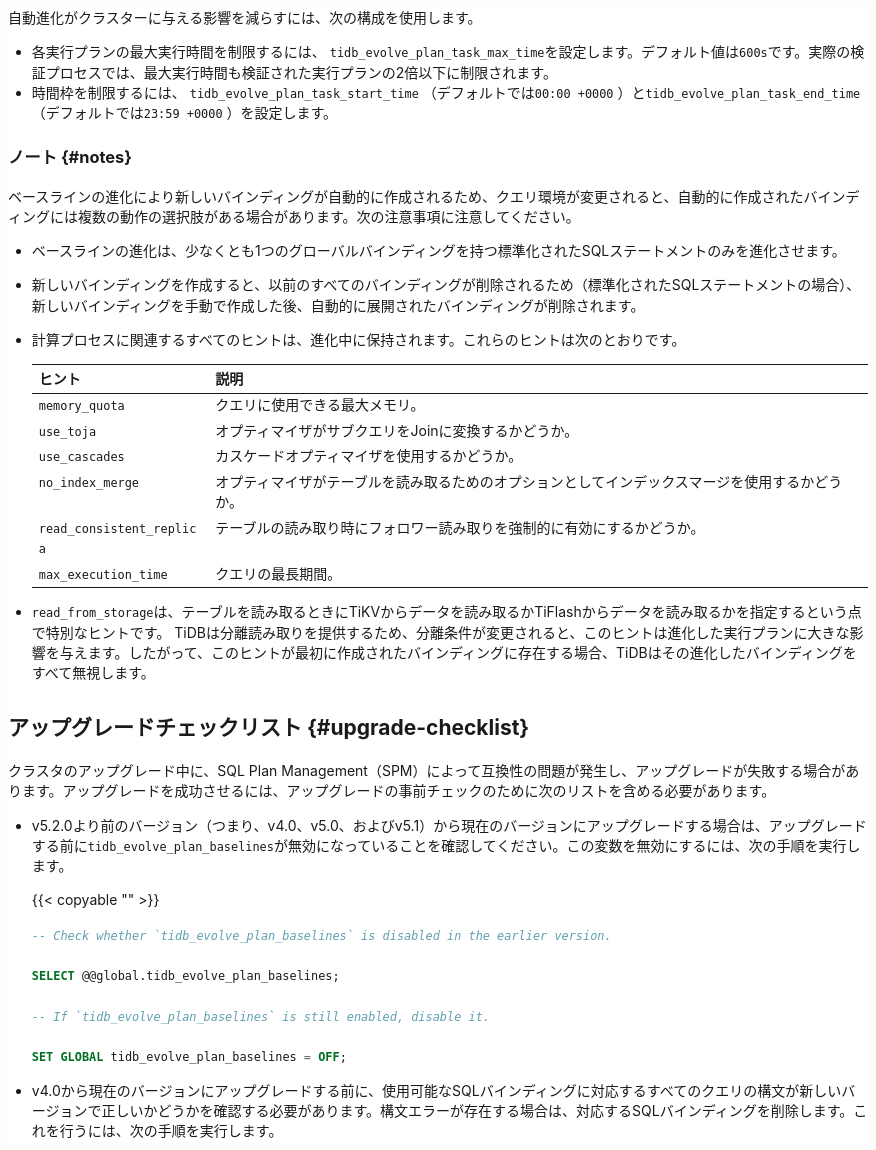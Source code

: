 自動進化がクラスターに与える影響を減らすには、次の構成を使用します。

-   各実行プランの最大実行時間を制限するには、 `tidb_evolve_plan_task_max_time`を設定します。デフォルト値は`600s`です。実際の検証プロセスでは、最大実行時間も検証された実行プランの2倍以下に制限されます。
-   時間枠を制限するには、 `tidb_evolve_plan_task_start_time` （デフォルトでは`00:00 +0000` ）と`tidb_evolve_plan_task_end_time` （デフォルトでは`23:59 +0000` ）を設定します。

### ノート {#notes}

ベースラインの進化により新しいバインディングが自動的に作成されるため、クエリ環境が変更されると、自動的に作成されたバインディングには複数の動作の選択肢がある場合があります。次の注意事項に注意してください。

-   ベースラインの進化は、少なくとも1つのグローバルバインディングを持つ標準化されたSQLステートメントのみを進化させます。

-   新しいバインディングを作成すると、以前のすべてのバインディングが削除されるため（標準化されたSQLステートメントの場合）、新しいバインディングを手動で作成した後、自動的に展開されたバインディングが削除されます。

-   計算プロセスに関連するすべてのヒントは、進化中に保持されます。これらのヒントは次のとおりです。

    | ヒント                       | 説明                                              |
    | :------------------------ | :---------------------------------------------- |
    | `memory_quota`            | クエリに使用できる最大メモリ。                                 |
    | `use_toja`                | オプティマイザがサブクエリをJoinに変換するかどうか。                    |
    | `use_cascades`            | カスケードオプティマイザを使用するかどうか。                          |
    | `no_index_merge`          | オプティマイザがテーブルを読み取るためのオプションとしてインデックスマージを使用するかどうか。 |
    | `read_consistent_replica` | テーブルの読み取り時にフォロワー読み取りを強制的に有効にするかどうか。             |
    | `max_execution_time`      | クエリの最長期間。                                       |

-   `read_from_storage`は、テーブルを読み取るときにTiKVからデータを読み取るかTiFlashからデータを読み取るかを指定するという点で特別なヒントです。 TiDBは分離読み取りを提供するため、分離条件が変更されると、このヒントは進化した実行プランに大きな影響を与えます。したがって、このヒントが最初に作成されたバインディングに存在する場合、TiDBはその進化したバインディングをすべて無視します。

## アップグレードチェックリスト {#upgrade-checklist}

クラスタのアップグレード中に、SQL Plan Management（SPM）によって互換性の問題が発生し、アップグレードが失敗する場合があります。アップグレードを成功させるには、アップグレードの事前チェックのために次のリストを含める必要があります。

-   v5.2.0より前のバージョン（つまり、v4.0、v5.0、およびv5.1）から現在のバージョンにアップグレードする場合は、アップグレードする前に`tidb_evolve_plan_baselines`が無効になっていることを確認してください。この変数を無効にするには、次の手順を実行します。

    {{< copyable "" >}}

    ```sql
    -- Check whether `tidb_evolve_plan_baselines` is disabled in the earlier version.

    SELECT @@global.tidb_evolve_plan_baselines;

    -- If `tidb_evolve_plan_baselines` is still enabled, disable it.

    SET GLOBAL tidb_evolve_plan_baselines = OFF;
    ```

-   v4.0から現在のバージョンにアップグレードする前に、使用可能なSQLバインディングに対応するすべてのクエリの構文が新しいバージョンで正しいかどうかを確認する必要があります。構文エラーが存在する場合は、対応するSQLバインディングを削除します。これを行うには、次の手順を実行します。
